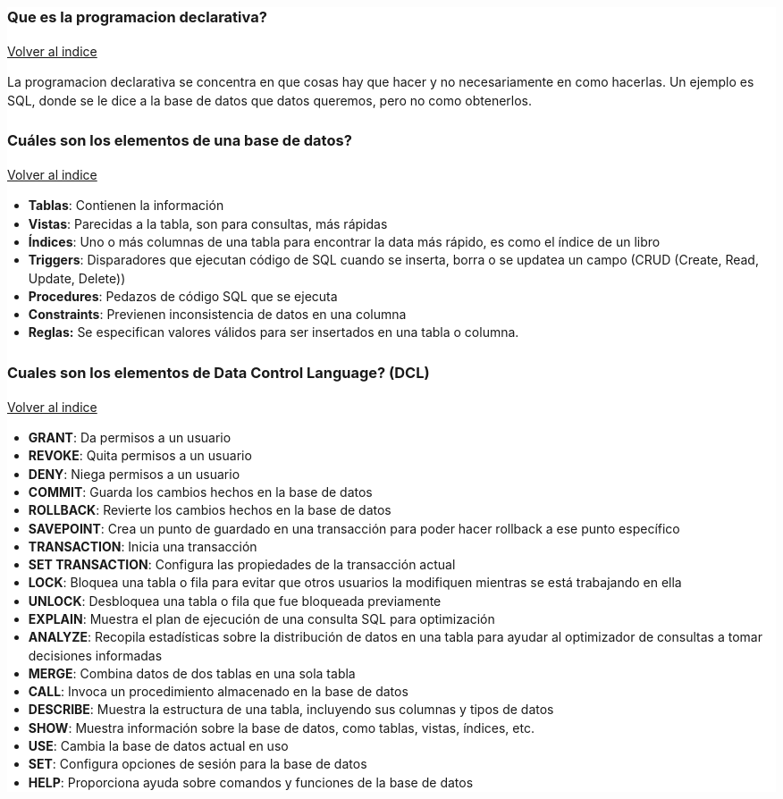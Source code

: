 <a id="ent8-3"></a>

### **Que es la programacion declarativa?**

[Volver al indice](#bd-base)

La programacion declarativa se concentra en que cosas hay que hacer y no necesariamente en como hacerlas. Un ejemplo es SQL, donde se le dice a la base de datos que datos queremos, pero no como obtenerlos.

<a id="bd1"></a>

### **Cuáles son los elementos de una base de datos?**

[Volver al indice](#bd-base)

- **Tablas**: Contienen la información
- **Vistas**: Parecidas a la tabla, son para consultas, más rápidas
- **Índices**: Uno o más columnas de una tabla para encontrar la data más rápido, es como el índice de un libro
- **Triggers**: Disparadores que ejecutan código de SQL cuando se inserta, borra o se updatea un campo (CRUD (Create, Read, Update, Delete))
- **Procedures**: Pedazos de código SQL que se ejecuta
- **Constraints**: Previenen inconsistencia de datos en una columna
- **Reglas:** Se especifican valores válidos para ser insertados en una tabla o columna.

<a id="bd2"></a>

### **Cuales son los elementos de Data Control Language? (DCL)**

[Volver al indice](#bd-base)

- **GRANT**: Da permisos a un usuario
- **REVOKE**: Quita permisos a un usuario
- **DENY**: Niega permisos a un usuario
- **COMMIT**: Guarda los cambios hechos en la base de datos
- **ROLLBACK**: Revierte los cambios hechos en la base de datos
- **SAVEPOINT**: Crea un punto de guardado en una transacción para poder hacer rollback a ese punto específico
- **TRANSACTION**: Inicia una transacción
- **SET TRANSACTION**: Configura las propiedades de la transacción actual
- **LOCK**: Bloquea una tabla o fila para evitar que otros usuarios la modifiquen mientras se está trabajando en ella
- **UNLOCK**: Desbloquea una tabla o fila que fue bloqueada previamente
- **EXPLAIN**: Muestra el plan de ejecución de una consulta SQL para optimización
- **ANALYZE**: Recopila estadísticas sobre la distribución de datos en una tabla para ayudar al optimizador de consultas a tomar decisiones informadas
- **MERGE**: Combina datos de dos tablas en una sola tabla
- **CALL**: Invoca un procedimiento almacenado en la base de datos
- **DESCRIBE**: Muestra la estructura de una tabla, incluyendo sus columnas y tipos de datos
- **SHOW**: Muestra información sobre la base de datos, como tablas, vistas, índices, etc.
- **USE**: Cambia la base de datos actual en uso
- **SET**: Configura opciones de sesión para la base de datos
- **HELP**: Proporciona ayuda sobre comandos y funciones de la base de datos
